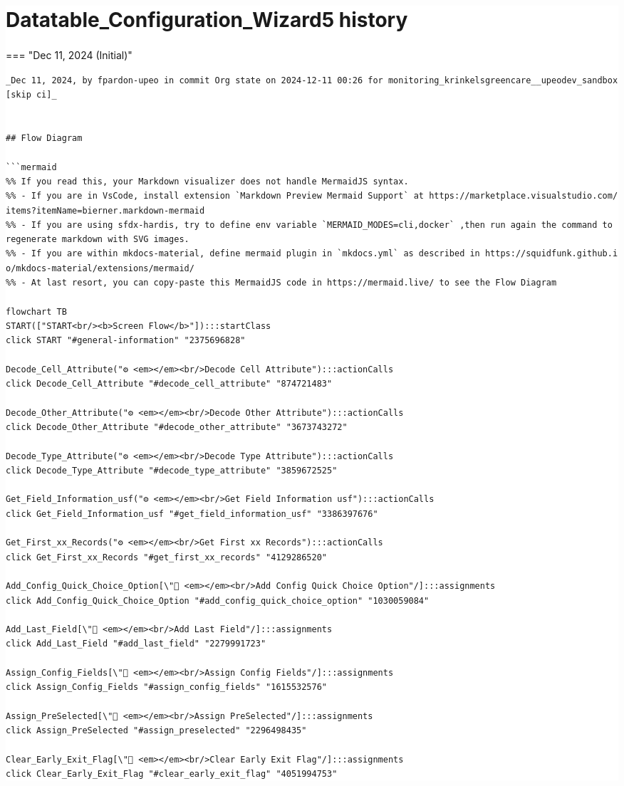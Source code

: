 # Datatable_Configuration_Wizard5 history



=== "Dec 11, 2024 (Initial)"

    _Dec 11, 2024, by fpardon-upeo in commit Org state on 2024-12-11 00:26 for monitoring_krinkelsgreencare__upeodev_sandbox [skip ci]_

    
    ## Flow Diagram
    
    ```mermaid
    %% If you read this, your Markdown visualizer does not handle MermaidJS syntax.
    %% - If you are in VsCode, install extension `Markdown Preview Mermaid Support` at https://marketplace.visualstudio.com/items?itemName=bierner.markdown-mermaid
    %% - If you are using sfdx-hardis, try to define env variable `MERMAID_MODES=cli,docker` ,then run again the command to regenerate markdown with SVG images.
    %% - If you are within mkdocs-material, define mermaid plugin in `mkdocs.yml` as described in https://squidfunk.github.io/mkdocs-material/extensions/mermaid/
    %% - At last resort, you can copy-paste this MermaidJS code in https://mermaid.live/ to see the Flow Diagram
    
    flowchart TB
    START(["START<br/><b>Screen Flow</b>"]):::startClass
    click START "#general-information" "2375696828"
    
    Decode_Cell_Attribute("⚙️ <em></em><br/>Decode Cell Attribute"):::actionCalls
    click Decode_Cell_Attribute "#decode_cell_attribute" "874721483"
    
    Decode_Other_Attribute("⚙️ <em></em><br/>Decode Other Attribute"):::actionCalls
    click Decode_Other_Attribute "#decode_other_attribute" "3673743272"
    
    Decode_Type_Attribute("⚙️ <em></em><br/>Decode Type Attribute"):::actionCalls
    click Decode_Type_Attribute "#decode_type_attribute" "3859672525"
    
    Get_Field_Information_usf("⚙️ <em></em><br/>Get Field Information usf"):::actionCalls
    click Get_Field_Information_usf "#get_field_information_usf" "3386397676"
    
    Get_First_xx_Records("⚙️ <em></em><br/>Get First xx Records"):::actionCalls
    click Get_First_xx_Records "#get_first_xx_records" "4129286520"
    
    Add_Config_Quick_Choice_Option[\"🟰 <em></em><br/>Add Config Quick Choice Option"/]:::assignments
    click Add_Config_Quick_Choice_Option "#add_config_quick_choice_option" "1030059084"
    
    Add_Last_Field[\"🟰 <em></em><br/>Add Last Field"/]:::assignments
    click Add_Last_Field "#add_last_field" "2279991723"
    
    Assign_Config_Fields[\"🟰 <em></em><br/>Assign Config Fields"/]:::assignments
    click Assign_Config_Fields "#assign_config_fields" "1615532576"
    
    Assign_PreSelected[\"🟰 <em></em><br/>Assign PreSelected"/]:::assignments
    click Assign_PreSelected "#assign_preselected" "2296498435"
    
    Clear_Early_Exit_Flag[\"🟰 <em></em><br/>Clear Early Exit Flag"/]:::assignments
    click Clear_Early_Exit_Flag "#clear_early_exit_flag" "4051994753"
    